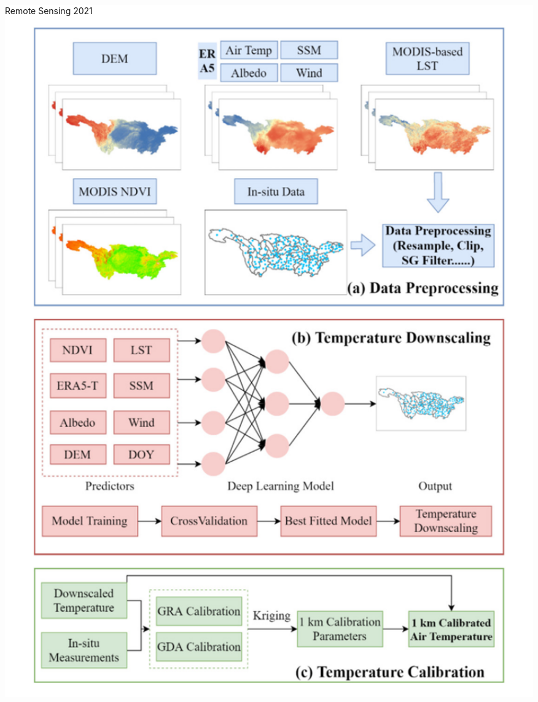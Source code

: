 <div class='paper-box'><div class='paper-box-image'><div><div class="badge">Remote Sensing 2021</div><img src='images/Downscale-RS.png' alt="sym" width="100%"></div></div>
<div class='paper-box-text' markdown="1">

